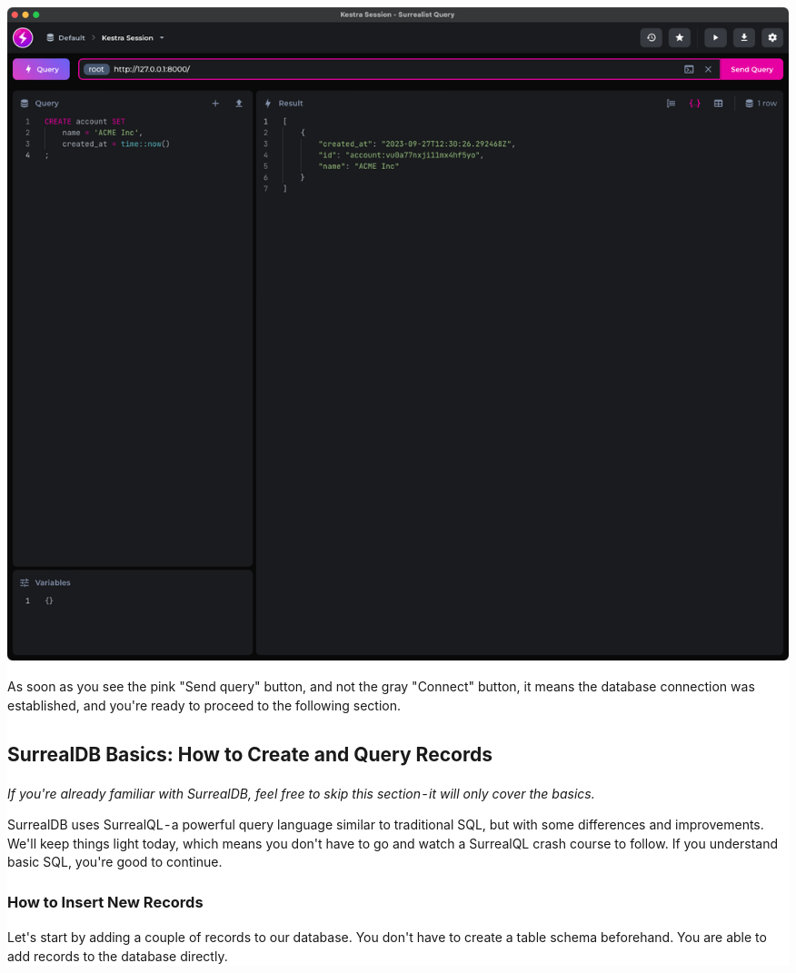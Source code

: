 ![Image 6 - Database connection established](/blogs/2023-10-09-kestra-surrealdb/6.png)

As soon as you see the pink "Send query" button, and not the gray "Connect" button, it means the database connection was established, and you're ready to proceed to the following section.


## SurrealDB Basics: How to Create and Query Records
*If you're already familiar with SurrealDB, feel free to skip this section - it will only cover the basics.*

SurrealDB uses SurrealQL - a powerful query language similar to traditional SQL, but with some differences and improvements. We'll keep things light today, which means you don't have to go and watch a SurrealQL crash course to follow. If you understand basic SQL, you're good to continue.

### How to Insert New Records
Let's start by adding a couple of records to our database. You don't have to create a table schema beforehand. You are able to add records to the database directly.
